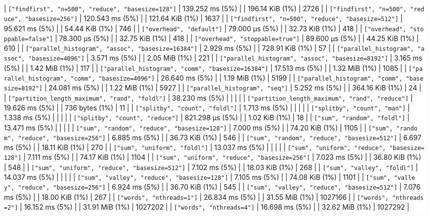 | `["findfirst", "n=500", "reduce", "basesize=128"]`  | 139.252 ms (5%) |         | 196.14 KiB (1%) |        2726 |
| `["findfirst", "n=500", "reduce", "basesize=256"]`  | 120.543 ms (5%) |         | 121.64 KiB (1%) |        1637 |
| `["findfirst", "n=500", "reduce", "basesize=512"]`  |  95.621 ms (5%) |         |  54.44 KiB (1%) |         746 |
| `["overhead", "default"]`                           |  79.000 μs (5%) |         |  32.73 KiB (1%) |         418 |
| `["overhead", "stoppable=false"]`                   |  78.300 μs (5%) |         |  32.75 KiB (1%) |         418 |
| `["overhead", "stoppable=true"]`                    |  89.600 μs (5%) |         |  44.25 KiB (1%) |         610 |
| `["parallel_histogram", "assoc", "basesize=16384"]` |   2.929 ms (5%) |         | 728.91 KiB (1%) |          57 |
| `["parallel_histogram", "assoc", "basesize=4096"]`  |   3.571 ms (5%) |         |   2.05 MiB (1%) |         221 |
| `["parallel_histogram", "assoc", "basesize=8192"]`  |   3.165 ms (5%) |         |   1.42 MiB (1%) |         117 |
| `["parallel_histogram", "comm", "basesize=16384"]`  |  17.513 ms (5%) |         |   1.32 MiB (1%) |        1085 |
| `["parallel_histogram", "comm", "basesize=4096"]`   |  26.640 ms (5%) |         |   1.19 MiB (1%) |        5199 |
| `["parallel_histogram", "comm", "basesize=8192"]`   |  24.081 ms (5%) |         |   1.22 MiB (1%) |        5927 |
| `["parallel_histogram", "seq"]`                     |   5.252 ms (5%) |         | 364.16 KiB (1%) |          24 |
| `["partition_length_maximum", "rand", "foldl"]`     |  38.230 ms (5%) |         |                 |             |
| `["partition_length_maximum", "rand", "reduce"]`    |  19.626 ms (5%) |         |  736 bytes (1%) |          11 |
| `["splitby", "count", "foldl"]`                     |   1.713 ms (5%) |         |                 |             |
| `["splitby", "count", "man"]`                       |   1.338 ms (5%) |         |                 |             |
| `["splitby", "count", "reduce"]`                    | 821.298 μs (5%) |         |   1.02 KiB (1%) |          18 |
| `["sum", "random", "foldl"]`                        |  13.471 ms (5%) |         |                 |             |
| `["sum", "random", "reduce", "basesize=128"]`       |   7.000 ms (5%) |         |  74.20 KiB (1%) |        1105 |
| `["sum", "random", "reduce", "basesize=256"]`       |   6.885 ms (5%) |         |  36.73 KiB (1%) |         546 |
| `["sum", "random", "reduce", "basesize=512"]`       |   6.697 ms (5%) |         |  18.11 KiB (1%) |         270 |
| `["sum", "uniform", "foldl"]`                       |  13.037 ms (5%) |         |                 |             |
| `["sum", "uniform", "reduce", "basesize=128"]`      |   7.111 ms (5%) |         |  74.17 KiB (1%) |        1104 |
| `["sum", "uniform", "reduce", "basesize=256"]`      |   7.023 ms (5%) |         |  36.80 KiB (1%) |         548 |
| `["sum", "uniform", "reduce", "basesize=512"]`      |   7.102 ms (5%) |         |  18.03 KiB (1%) |         268 |
| `["sum", "valley", "foldl"]`                        |  14.037 ms (5%) |         |                 |             |
| `["sum", "valley", "reduce", "basesize=128"]`       |   7.105 ms (5%) |         |  74.08 KiB (1%) |        1101 |
| `["sum", "valley", "reduce", "basesize=256"]`       |   6.924 ms (5%) |         |  36.70 KiB (1%) |         545 |
| `["sum", "valley", "reduce", "basesize=512"]`       |   7.076 ms (5%) |         |  18.00 KiB (1%) |         267 |
| `["words", "nthreads=1"]`                           |  26.834 ms (5%) |         |  31.55 MiB (1%) |     1027166 |
| `["words", "nthreads=2"]`                           |  16.152 ms (5%) |         |  31.91 MiB (1%) |     1027202 |
| `["words", "nthreads=4"]`                           |  16.698 ms (5%) |         |  32.62 MiB (1%) |     1027292 |
